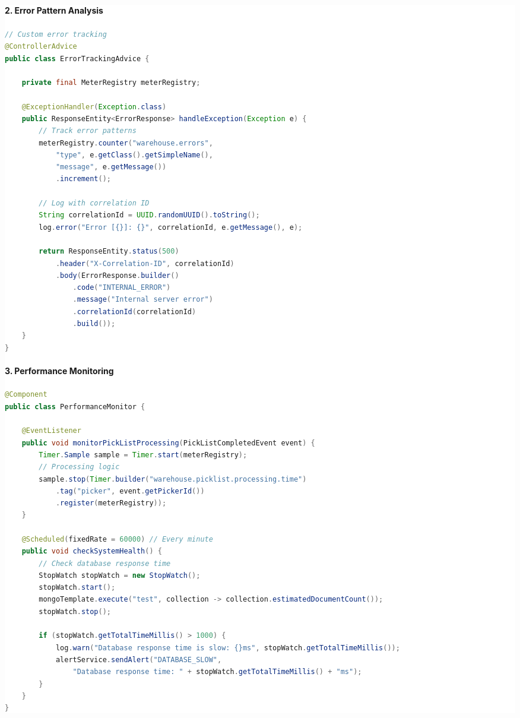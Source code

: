 #### 2. Error Pattern Analysis
```java
// Custom error tracking
@ControllerAdvice
public class ErrorTrackingAdvice {

    private final MeterRegistry meterRegistry;

    @ExceptionHandler(Exception.class)
    public ResponseEntity<ErrorResponse> handleException(Exception e) {
        // Track error patterns
        meterRegistry.counter("warehouse.errors",
            "type", e.getClass().getSimpleName(),
            "message", e.getMessage())
            .increment();

        // Log with correlation ID
        String correlationId = UUID.randomUUID().toString();
        log.error("Error [{}]: {}", correlationId, e.getMessage(), e);

        return ResponseEntity.status(500)
            .header("X-Correlation-ID", correlationId)
            .body(ErrorResponse.builder()
                .code("INTERNAL_ERROR")
                .message("Internal server error")
                .correlationId(correlationId)
                .build());
    }
}
```

#### 3. Performance Monitoring
```java
@Component
public class PerformanceMonitor {

    @EventListener
    public void monitorPickListProcessing(PickListCompletedEvent event) {
        Timer.Sample sample = Timer.start(meterRegistry);
        // Processing logic
        sample.stop(Timer.builder("warehouse.picklist.processing.time")
            .tag("picker", event.getPickerId())
            .register(meterRegistry));
    }

    @Scheduled(fixedRate = 60000) // Every minute
    public void checkSystemHealth() {
        // Check database response time
        StopWatch stopWatch = new StopWatch();
        stopWatch.start();
        mongoTemplate.execute("test", collection -> collection.estimatedDocumentCount());
        stopWatch.stop();

        if (stopWatch.getTotalTimeMillis() > 1000) {
            log.warn("Database response time is slow: {}ms", stopWatch.getTotalTimeMillis());
            alertService.sendAlert("DATABASE_SLOW",
                "Database response time: " + stopWatch.getTotalTimeMillis() + "ms");
        }
    }
}
```
